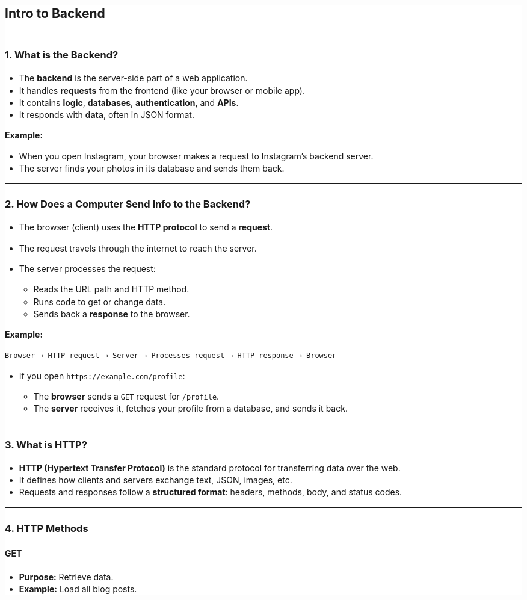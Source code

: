 ## Intro to Backend 

---

### 1. What is the Backend?

* The **backend** is the server-side part of a web application.
* It handles **requests** from the frontend (like your browser or mobile app).
* It contains **logic**, **databases**, **authentication**, and **APIs**.
* It responds with **data**, often in JSON format.

**Example:**

* When you open Instagram, your browser makes a request to Instagram’s backend server.
* The server finds your photos in its database and sends them back.

---

### 2. How Does a Computer Send Info to the Backend?

* The browser (client) uses the **HTTP protocol** to send a **request**.
* The request travels through the internet to reach the server.
* The server processes the request:

  * Reads the URL path and HTTP method.
  * Runs code to get or change data.
  * Sends back a **response** to the browser.

**Example:**

```plaintext
Browser → HTTP request → Server → Processes request → HTTP response → Browser
```

* If you open `https://example.com/profile`:

  * The **browser** sends a `GET` request for `/profile`.
  * The **server** receives it, fetches your profile from a database, and sends it back.

---

### 3. What is HTTP?

* **HTTP (Hypertext Transfer Protocol)** is the standard protocol for transferring data over the web.
* It defines how clients and servers exchange text, JSON, images, etc.
* Requests and responses follow a **structured format**: headers, methods, body, and status codes.

---

### 4. HTTP Methods

#### GET

* **Purpose:** Retrieve data.
* **Example:** Load all blog posts.
